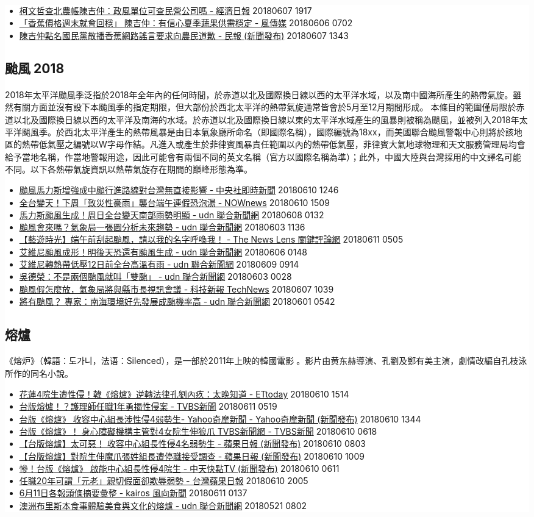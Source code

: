 - [柯文哲查北農帳陳吉仲：政風單位可查民營公司嗎 - 經濟日報](https://udn.com/news/story/11311/3186749 "柯文哲查北農帳陳吉仲：政風單位可查民營公司嗎 - 經濟日報") 20180607 1917
- [「香蕉價格週末就會回穩」 陳吉仲：有信心夏季蔬果供需穩定 - 風傳媒](http://www.storm.mg/article/446033 "「香蕉價格週末就會回穩」 陳吉仲：有信心夏季蔬果供需穩定 - 風傳媒") 20180606 0702
- [陳吉仲點名國民黨散播香蕉網路謠言要求向農民道歉 - 民報 (新聞發布)](http://www.peoplenews.tw/news/4766c8c8-1d3a-4704-b793-c811aacb7941 "陳吉仲點名國民黨散播香蕉網路謠言要求向農民道歉 - 民報 (新聞發布)") 20180607 1343

## 颱風 2018

2018年太平洋颱風季泛指於2018年全年內的任何時間，於赤道以北及國際換日線以西的太平洋水域，以及南中國海所產生的熱帶氣旋。雖然有關方面並沒有設下本颱風季的指定期限，但大部份於西北太平洋的熱帶氣旋通常皆會於5月至12月期間形成。
本條目的範圍僅局限於赤道以北及國際換日線以西的太平洋及南海的水域。於赤道以北及國際換日線以東的太平洋水域產生的風暴則被稱為颶風，並被列入2018年太平洋颶風季。於西北太平洋產生的熱帶風暴是由日本氣象廳所命名（即國際名稱），國際編號為18xx，而美國聯合颱風警報中心則將於該地區的熱帶低氣壓之編號以W字母作結。凡進入或產生於菲律賓風暴責任範圍以內的熱帶低氣壓，菲律賓大氣地球物理和天文服務管理局均會給予當地名稱，作當地警報用途，因此可能會有兩個不同的英文名稱（官方以國際名稱為準）；此外，中國大陸與台灣採用的中文譯名可能不同。以下各熱帶氣旋資訊以熱帶氣旋存在期間的巔峰形態為準。
- [颱風馬力斯增強成中颱行進路線對台灣無直接影響 - 中央社即時新聞](http://www.cna.com.tw/news/firstnews/201806105003-1.aspx "颱風馬力斯增強成中颱行進路線對台灣無直接影響 - 中央社即時新聞") 20180610 1246
- [全台變天！下周「致災性豪雨」襲台端午連假恐泡湯 - NOWnews](https://www.nownews.com/news/20180610/2769170 "全台變天！下周「致災性豪雨」襲台端午連假恐泡湯 - NOWnews") 20180610 1509
- [馬力斯颱風生成！周日全台變天南部雨勢明顯 - udn 聯合新聞網](https://udn.com/news/story/7266/3187041 "馬力斯颱風生成！周日全台變天南部雨勢明顯 - udn 聯合新聞網") 20180608 0132
- [颱風會來嗎？氣象局一張圖分析未來趨勢 - udn 聯合新聞網](https://udn.com/news/story/7266/3177760 "颱風會來嗎？氣象局一張圖分析未來趨勢 - udn 聯合新聞網") 20180603 1136
- [【藝遊時光】端午前刮起颱風，請以我的名字呼喚我！ - The News Lens 關鍵評論網](https://www.thenewslens.com/article/97521 "【藝遊時光】端午前刮起颱風，請以我的名字呼喚我！ - The News Lens 關鍵評論網") 20180611 0505
- [艾維尼颱風成形！明後天恐還有颱風生成 - udn 聯合新聞網](https://udn.com/news/story/7266/3182641 "艾維尼颱風成形！明後天恐還有颱風生成 - udn 聯合新聞網") 20180606 0148
- [艾維尼轉熱帶低壓12日前全台高溫有雨 - udn 聯合新聞網](https://udn.com/news/story/7266/3189654 "艾維尼轉熱帶低壓12日前全台高溫有雨 - udn 聯合新聞網") 20180609 0914
- [吳德榮：不是兩個颱風就叫「雙颱」 - udn 聯合新聞網](https://udn.com/news/story/7266/3177027 "吳德榮：不是兩個颱風就叫「雙颱」 - udn 聯合新聞網") 20180603 0028
- [颱風假怎麼放，氣象局將與縣市長視訊會議 - 科技新報 TechNews](https://technews.tw/2018/06/07/typhoon-day-standard-taiwan/ "颱風假怎麼放，氣象局將與縣市長視訊會議 - 科技新報 TechNews") 20180607 1039
- [將有颱風？ 專家：南海環境好先發展成颱機率高 - udn 聯合新聞網](https://udn.com/news/story/7266/3174290 "將有颱風？ 專家：南海環境好先發展成颱機率高 - udn 聯合新聞網") 20180601 0542

## 熔爐

《熔炉》（韓語：도가니，法语：Silenced），是一部於2011年上映的韓國電影 。影片由黄东赫導演、孔劉及鄭有美主演，劇情改編自孔枝泳所作的同名小說。


- [花蓮4院生遭性侵！韓《熔爐》逆轉法律孔劉內疚：太晚知道 - ETtoday](https://star.ettoday.net/news/1188072 "花蓮4院生遭性侵！韓《熔爐》逆轉法律孔劉內疚：太晚知道 - ETtoday") 20180610 1514
- [台版熔爐！？護理師任職1年勇揭性侵案 - TVBS新聞](https://news.tvbs.com.tw/local/935919 "台版熔爐！？護理師任職1年勇揭性侵案 - TVBS新聞") 20180611 0519
- [台版《熔爐》 收容中心組長涉性侵4弱勢生- Yahoo奇摩新聞 - Yahoo奇摩新聞 (新聞發布)](https://tw.news.yahoo.com/%E5%8F%B0%E7%89%88-%E7%86%94%E7%88%90-%E6%94%B6%E5%AE%B9%E4%B8%AD%E5%BF%83%E7%B5%84%E9%95%B7%E6%B6%89%E6%80%A7%E4%BE%B54%E5%BC%B1%E5%8B%A2%E7%94%9F-133234357.html "台版《熔爐》 收容中心組長涉性侵4弱勢生- Yahoo奇摩新聞 - Yahoo奇摩新聞 (新聞發布)") 20180610 1344
- [台版《熔爐》！ 身心障礙機構主管對4女院生伸狼爪  TVBS新聞網 - TVBS新聞](https://news.tvbs.com.tw/local/935457 "台版《熔爐》！ 身心障礙機構主管對4女院生伸狼爪  TVBS新聞網 - TVBS新聞") 20180610 0618
- [【台版熔爐】太可惡！ 收容中心組長性侵4名弱勢生 - 蘋果日報 (新聞發布)](https://tw.news.appledaily.com/new/realtime/20180610/1370629/ "【台版熔爐】太可惡！ 收容中心組長性侵4名弱勢生 - 蘋果日報 (新聞發布)") 20180610 0803
- [【台版熔爐】對院生伸魔爪張姓組長遭停職接受調查 - 蘋果日報 (新聞發布)](https://tw.appledaily.com/new/realtime/20180610/1370820/ "【台版熔爐】對院生伸魔爪張姓組長遭停職接受調查 - 蘋果日報 (新聞發布)") 20180610 1009
- [慘！台版《熔爐》 啟能中心組長性侵4院生 - 中天快點TV (新聞發布)](http://gotv.ctitv.com.tw/2018/06/911908.htm "慘！台版《熔爐》 啟能中心組長性侵4院生 - 中天快點TV (新聞發布)") 20180610 0611
- [任職20年可謂「元老」親切假面卻欺辱弱勢 - 台灣蘋果日報](https://tw.news.appledaily.com/headline/daily/20180611/38040939/ "任職20年可謂「元老」親切假面卻欺辱弱勢 - 台灣蘋果日報") 20180610 2005
- [6月11日各報頭條摘要彙整 - kairos 風向新聞](https://kairos.news/109342 "6月11日各報頭條摘要彙整 - kairos 風向新聞") 20180611 0137
- [澳洲布里斯本食事體驗美食與文化的熔爐 - udn 聯合新聞網](https://udn.com/news/story/7176/3141166 "澳洲布里斯本食事體驗美食與文化的熔爐 - udn 聯合新聞網") 20180521 0802
